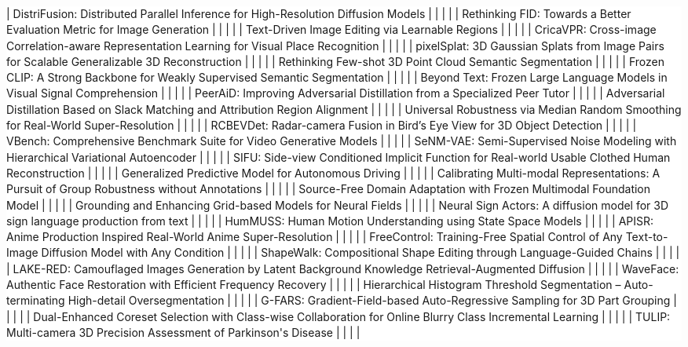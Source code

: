 | DistriFusion: Distributed Parallel Inference for High-Resolution Diffusion Models |  |  |  |
| Rethinking FID: Towards a Better Evaluation Metric for Image Generation |  |  |  |
| Text-Driven Image Editing via Learnable Regions |  |  |  |
| CricaVPR: Cross-image Correlation-aware Representation Learning for Visual Place Recognition |  |  |  |
| pixelSplat: 3D Gaussian Splats from Image Pairs for Scalable Generalizable 3D Reconstruction |  |  |  |
| Rethinking Few-shot 3D Point Cloud Semantic Segmentation |  |  |  |
| Frozen CLIP: A Strong Backbone for Weakly Supervised Semantic Segmentation |  |  |  |
| Beyond Text: Frozen Large Language Models in Visual Signal Comprehension |  |  |  |
| PeerAiD: Improving Adversarial Distillation from a Specialized Peer Tutor |  |  |  |
| Adversarial Distillation Based on Slack Matching and Attribution Region Alignment |  |  |  |
| Universal Robustness via Median Random Smoothing for Real-World Super-Resolution |  |  |  |
| RCBEVDet: Radar-camera Fusion in Bird’s Eye View for 3D Object Detection |  |  |  |
| VBench: Comprehensive Benchmark Suite for Video Generative Models |  |  |  |
| SeNM-VAE: Semi-Supervised Noise Modeling with Hierarchical Variational Autoencoder |  |  |  |
| SIFU: Side-view Conditioned Implicit Function for Real-world Usable Clothed Human Reconstruction |  |  |  |
| Generalized Predictive Model for Autonomous Driving |  |  |  |
| Calibrating Multi-modal Representations: A Pursuit of Group Robustness without Annotations |  |  |  |
| Source-Free Domain Adaptation with Frozen Multimodal Foundation Model |  |  |  |
| Grounding and Enhancing Grid-based Models for Neural Fields |  |  |  |
| Neural Sign Actors: A diffusion model for 3D sign language production from text |  |  |  |
| HumMUSS: Human Motion Understanding using State Space Models |  |  |  |
| APISR: Anime Production Inspired Real-World Anime Super-Resolution |  |  |  |
| FreeControl: Training-Free Spatial Control of Any Text-to-Image Diffusion Model with Any Condition |  |  |  |
| ShapeWalk: Compositional Shape Editing through Language-Guided Chains |  |  |  |
| LAKE-RED: Camouflaged Images Generation by Latent Background Knowledge Retrieval-Augmented Diffusion |  |  |  |
| WaveFace: Authentic Face Restoration with Efficient Frequency Recovery |  |  |  |
| Hierarchical Histogram Threshold Segmentation – Auto-terminating High-detail Oversegmentation |  |  |  |
| G-FARS: Gradient-Field-based Auto-Regressive Sampling for 3D Part Grouping |  |  |  |
| Dual-Enhanced Coreset Selection with Class-wise Collaboration for Online Blurry Class Incremental Learning |  |  |  |
| TULIP: Multi-camera 3D Precision Assessment of Parkinson's Disease |  |  |  |

